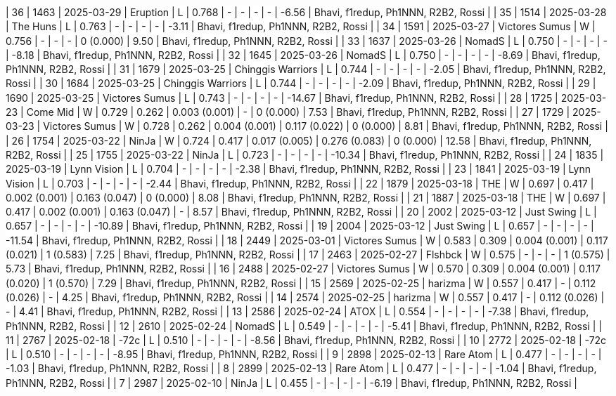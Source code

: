 |           36 |     1463 | 2025-03-29 | Eruption          | L   | 0.768      | -            | -                | -                | -         |    -6.56 | Bhavi, f1redup, Ph1NNN, R2B2, Rossi    |
|           35 |     1514 | 2025-03-28 | The Huns          | L   | 0.763      | -            | -                | -                | -         |    -3.11 | Bhavi, f1redup, Ph1NNN, R2B2, Rossi    |
|           34 |     1591 | 2025-03-27 | Victores Sumus    | W   | 0.756      | -            | -                | -                | 0 (0.000) |     9.50 | Bhavi, f1redup, Ph1NNN, R2B2, Rossi    |
|           33 |     1637 | 2025-03-26 | NomadS            | L   | 0.750      | -            | -                | -                | -         |    -8.18 | Bhavi, f1redup, Ph1NNN, R2B2, Rossi    |
|           32 |     1645 | 2025-03-26 | NomadS            | L   | 0.750      | -            | -                | -                | -         |    -8.69 | Bhavi, f1redup, Ph1NNN, R2B2, Rossi    |
|           31 |     1679 | 2025-03-25 | Chinggis Warriors | L   | 0.744      | -            | -                | -                | -         |    -2.05 | Bhavi, f1redup, Ph1NNN, R2B2, Rossi    |
|           30 |     1684 | 2025-03-25 | Chinggis Warriors | L   | 0.744      | -            | -                | -                | -         |    -2.09 | Bhavi, f1redup, Ph1NNN, R2B2, Rossi    |
|           29 |     1690 | 2025-03-25 | Victores Sumus    | L   | 0.743      | -            | -                | -                | -         |   -14.67 | Bhavi, f1redup, Ph1NNN, R2B2, Rossi    |
|           28 |     1725 | 2025-03-23 | Come Mid          | W   | 0.729      | 0.262        | 0.003 (0.001)    | -                | 0 (0.000) |     7.53 | Bhavi, f1redup, Ph1NNN, R2B2, Rossi    |
|           27 |     1729 | 2025-03-23 | Victores Sumus    | W   | 0.728      | 0.262        | 0.004 (0.001)    | 0.117 (0.022)    | 0 (0.000) |     8.81 | Bhavi, f1redup, Ph1NNN, R2B2, Rossi    |
|           26 |     1754 | 2025-03-22 | NinJa             | W   | 0.724      | 0.417        | 0.017 (0.005)    | 0.276 (0.083)    | 0 (0.000) |    12.58 | Bhavi, f1redup, Ph1NNN, R2B2, Rossi    |
|           25 |     1755 | 2025-03-22 | NinJa             | L   | 0.723      | -            | -                | -                | -         |   -10.34 | Bhavi, f1redup, Ph1NNN, R2B2, Rossi    |
|           24 |     1835 | 2025-03-19 | Lynn Vision       | L   | 0.704      | -            | -                | -                | -         |    -2.38 | Bhavi, f1redup, Ph1NNN, R2B2, Rossi    |
|           23 |     1841 | 2025-03-19 | Lynn Vision       | L   | 0.703      | -            | -                | -                | -         |    -2.44 | Bhavi, f1redup, Ph1NNN, R2B2, Rossi    |
|           22 |     1879 | 2025-03-18 | THE               | W   | 0.697      | 0.417        | 0.002 (0.001)    | 0.163 (0.047)    | 0 (0.000) |     8.08 | Bhavi, f1redup, Ph1NNN, R2B2, Rossi    |
|           21 |     1887 | 2025-03-18 | THE               | W   | 0.697      | 0.417        | 0.002 (0.001)    | 0.163 (0.047)    | -         |     8.57 | Bhavi, f1redup, Ph1NNN, R2B2, Rossi    |
|           20 |     2002 | 2025-03-12 | Just Swing        | L   | 0.657      | -            | -                | -                | -         |   -10.89 | Bhavi, f1redup, Ph1NNN, R2B2, Rossi    |
|           19 |     2004 | 2025-03-12 | Just Swing        | L   | 0.657      | -            | -                | -                | -         |   -11.54 | Bhavi, f1redup, Ph1NNN, R2B2, Rossi    |
|           18 |     2449 | 2025-03-01 | Victores Sumus    | W   | 0.583      | 0.309        | 0.004 (0.001)    | 0.117 (0.021)    | 1 (0.583) |     7.25 | Bhavi, f1redup, Ph1NNN, R2B2, Rossi    |
|           17 |     2463 | 2025-02-27 | Flshbck           | W   | 0.575      | -            | -                | -                | 1 (0.575) |     5.73 | Bhavi, f1redup, Ph1NNN, R2B2, Rossi    |
|           16 |     2488 | 2025-02-27 | Victores Sumus    | W   | 0.570      | 0.309        | 0.004 (0.001)    | 0.117 (0.020)    | 1 (0.570) |     7.29 | Bhavi, f1redup, Ph1NNN, R2B2, Rossi    |
|           15 |     2569 | 2025-02-25 | harizma           | W   | 0.557      | 0.417        | -                | 0.112 (0.026)    | -         |     4.25 | Bhavi, f1redup, Ph1NNN, R2B2, Rossi    |
|           14 |     2574 | 2025-02-25 | harizma           | W   | 0.557      | 0.417        | -                | 0.112 (0.026)    | -         |     4.41 | Bhavi, f1redup, Ph1NNN, R2B2, Rossi    |
|           13 |     2586 | 2025-02-24 | ATOX              | L   | 0.554      | -            | -                | -                | -         |    -7.38 | Bhavi, f1redup, Ph1NNN, R2B2, Rossi    |
|           12 |     2610 | 2025-02-24 | NomadS            | L   | 0.549      | -            | -                | -                | -         |    -5.41 | Bhavi, f1redup, Ph1NNN, R2B2, Rossi    |
|           11 |     2767 | 2025-02-18 | -72c              | L   | 0.510      | -            | -                | -                | -         |    -8.56 | Bhavi, f1redup, Ph1NNN, R2B2, Rossi    |
|           10 |     2772 | 2025-02-18 | -72c              | L   | 0.510      | -            | -                | -                | -         |    -8.95 | Bhavi, f1redup, Ph1NNN, R2B2, Rossi    |
|            9 |     2898 | 2025-02-13 | Rare Atom         | L   | 0.477      | -            | -                | -                | -         |    -1.03 | Bhavi, f1redup, Ph1NNN, R2B2, Rossi    |
|            8 |     2899 | 2025-02-13 | Rare Atom         | L   | 0.477      | -            | -                | -                | -         |    -1.04 | Bhavi, f1redup, Ph1NNN, R2B2, Rossi    |
|            7 |     2987 | 2025-02-10 | NinJa             | L   | 0.455      | -            | -                | -                | -         |    -6.19 | Bhavi, f1redup, Ph1NNN, R2B2, Rossi    |